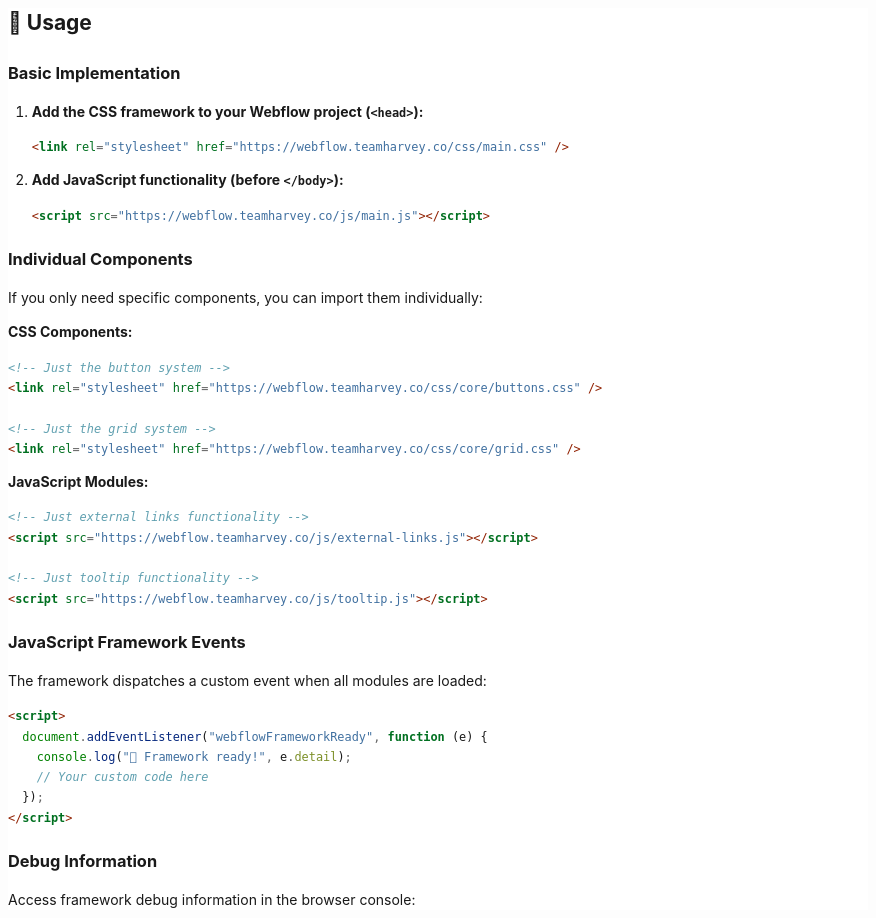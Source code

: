 ## 📖 Usage

### Basic Implementation

1. **Add the CSS framework to your Webflow project (`<head>`):**

   ```html
   <link rel="stylesheet" href="https://webflow.teamharvey.co/css/main.css" />
   ```

2. **Add JavaScript functionality (before `</body>`):**
   ```html
   <script src="https://webflow.teamharvey.co/js/main.js"></script>
   ```

### Individual Components

If you only need specific components, you can import them individually:

**CSS Components:**

```html
<!-- Just the button system -->
<link rel="stylesheet" href="https://webflow.teamharvey.co/css/core/buttons.css" />

<!-- Just the grid system -->
<link rel="stylesheet" href="https://webflow.teamharvey.co/css/core/grid.css" />
```

**JavaScript Modules:**

```html
<!-- Just external links functionality -->
<script src="https://webflow.teamharvey.co/js/external-links.js"></script>

<!-- Just tooltip functionality -->
<script src="https://webflow.teamharvey.co/js/tooltip.js"></script>
```

### JavaScript Framework Events

The framework dispatches a custom event when all modules are loaded:

```html
<script>
  document.addEventListener("webflowFrameworkReady", function (e) {
    console.log("🎉 Framework ready!", e.detail);
    // Your custom code here
  });
</script>
```

### Debug Information

Access framework debug information in the browser console:
